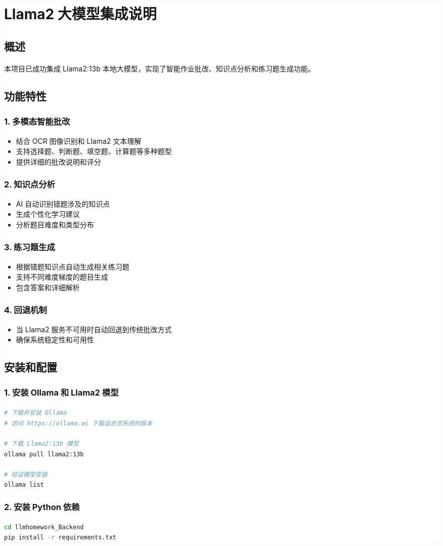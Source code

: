 # Llama2 大模型集成说明

## 概述

本项目已成功集成 Llama2:13b 本地大模型，实现了智能作业批改、知识点分析和练习题生成功能。

## 功能特性

### 1. 多模态智能批改
- 结合 OCR 图像识别和 Llama2 文本理解
- 支持选择题、判断题、填空题、计算题等多种题型
- 提供详细的批改说明和评分

### 2. 知识点分析
- AI 自动识别错题涉及的知识点
- 生成个性化学习建议
- 分析题目难度和类型分布

### 3. 练习题生成
- 根据错题知识点自动生成相关练习题
- 支持不同难度梯度的题目生成
- 包含答案和详细解析

### 4. 回退机制
- 当 Llama2 服务不可用时自动回退到传统批改方式
- 确保系统稳定性和可用性

## 安装和配置

### 1. 安装 Ollama 和 Llama2 模型

```bash
# 下载并安装 Ollama
# 访问 https://ollama.ai 下载适合您系统的版本

# 下载 Llama2:13b 模型
ollama pull llama2:13b

# 验证模型安装
ollama list
```

### 2. 安装 Python 依赖

```bash
cd llmhomework_Backend
pip install -r requirements.txt
```
